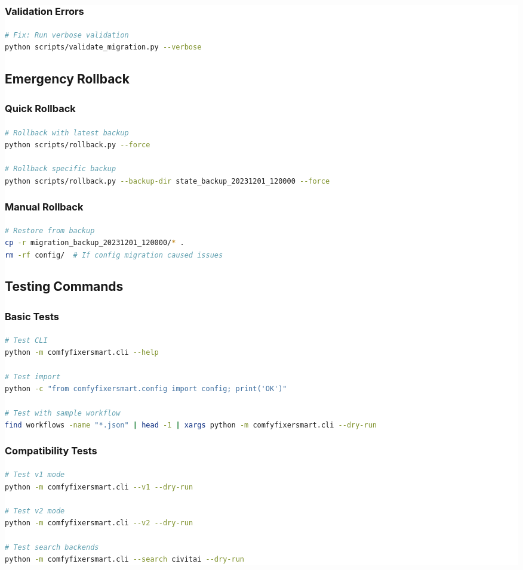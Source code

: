 ### Validation Errors
```bash
# Fix: Run verbose validation
python scripts/validate_migration.py --verbose
```

## Emergency Rollback

### Quick Rollback
```bash
# Rollback with latest backup
python scripts/rollback.py --force

# Rollback specific backup
python scripts/rollback.py --backup-dir state_backup_20231201_120000 --force
```

### Manual Rollback
```bash
# Restore from backup
cp -r migration_backup_20231201_120000/* .
rm -rf config/  # If config migration caused issues
```

## Testing Commands

### Basic Tests
```bash
# Test CLI
python -m comfyfixersmart.cli --help

# Test import
python -c "from comfyfixersmart.config import config; print('OK')"

# Test with sample workflow
find workflows -name "*.json" | head -1 | xargs python -m comfyfixersmart.cli --dry-run
```

### Compatibility Tests
```bash
# Test v1 mode
python -m comfyfixersmart.cli --v1 --dry-run

# Test v2 mode
python -m comfyfixersmart.cli --v2 --dry-run

# Test search backends
python -m comfyfixersmart.cli --search civitai --dry-run
```
